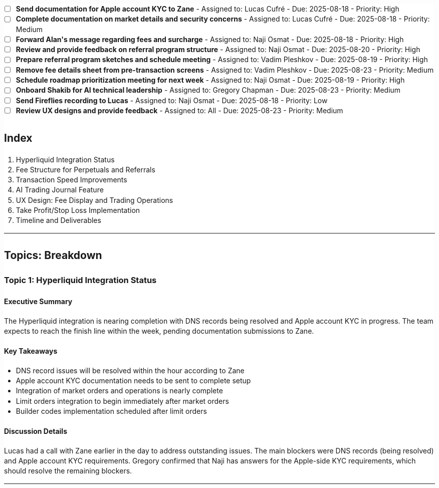 - [ ] **Send documentation for Apple account KYC to Zane** - Assigned to: Lucas Cufré - Due: 2025-08-18 - Priority: High
- [ ] **Complete documentation on market details and security concerns** - Assigned to: Lucas Cufré - Due: 2025-08-18 - Priority: Medium
- [ ] **Forward Alan's message regarding fees and surcharge** - Assigned to: Naji Osmat - Due: 2025-08-18 - Priority: High
- [ ] **Review and provide feedback on referral program structure** - Assigned to: Naji Osmat - Due: 2025-08-20 - Priority: High
- [ ] **Prepare referral program sketches and schedule meeting** - Assigned to: Vadim Pleshkov - Due: 2025-08-19 - Priority: High
- [ ] **Remove fee details sheet from pre-transaction screens** - Assigned to: Vadim Pleshkov - Due: 2025-08-23 - Priority: Medium
- [ ] **Schedule roadmap prioritization meeting for next week** - Assigned to: Naji Osmat - Due: 2025-08-19 - Priority: High
- [ ] **Onboard Shakib for AI technical leadership** - Assigned to: Gregory Chapman - Due: 2025-08-23 - Priority: Medium
- [ ] **Send Fireflies recording to Lucas** - Assigned to: Naji Osmat - Due: 2025-08-18 - Priority: Low
- [ ] **Review UX designs and provide feedback** - Assigned to: All - Due: 2025-08-23 - Priority: Medium

## Index

1. Hyperliquid Integration Status
2. Fee Structure for Perpetuals and Referrals
3. Transaction Speed Improvements
4. AI Trading Journal Feature
5. UX Design: Fee Display and Trading Operations
6. Take Profit/Stop Loss Implementation
7. Timeline and Deliverables

---

## Topics: Breakdown

### Topic 1: Hyperliquid Integration Status

#### Executive Summary
The Hyperliquid integration is nearing completion with DNS records being resolved and Apple account KYC in progress. The team expects to reach the finish line within the week, pending documentation submissions to Zane.

#### Key Takeaways
- DNS record issues will be resolved within the hour according to Zane
- Apple account KYC documentation needs to be sent to complete setup
- Integration of market orders and operations is nearly complete
- Limit orders integration to begin immediately after market orders
- Builder codes implementation scheduled after limit orders

#### Discussion Details
Lucas had a call with Zane earlier in the day to address outstanding issues. The main blockers were DNS records (being resolved) and Apple account KYC requirements. Gregory confirmed that Naji has answers for the Apple-side KYC requirements, which should resolve the remaining blockers.

---